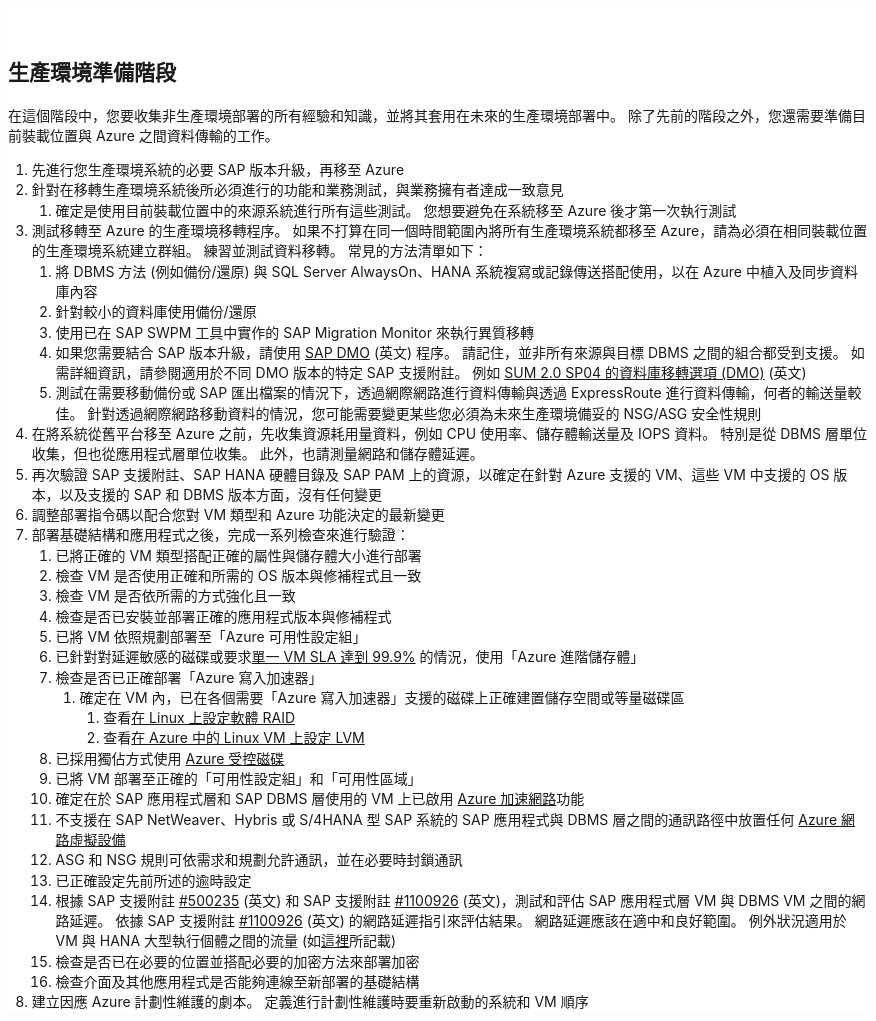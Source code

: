  
## <a name="production-preparation-phase"></a>生產環境準備階段 
在這個階段中，您要收集非生產環境部署的所有經驗和知識，並將其套用在未來的生產環境部署中。 除了先前的階段之外，您還需要準備目前裝載位置與 Azure 之間資料傳輸的工作。 

1.  先進行您生產環境系統的必要 SAP 版本升級，再移至 Azure
2.  針對在移轉生產環境系統後所必須進行的功能和業務測試，與業務擁有者達成一致意見
    1.  確定是使用目前裝載位置中的來源系統進行所有這些測試。 您想要避免在系統移至 Azure 後才第一次執行測試
2.  測試移轉至 Azure 的生產環境移轉程序。 如果不打算在同一個時間範圍內將所有生產環境系統都移至 Azure，請為必須在相同裝載位置的生產環境系統建立群組。 練習並測試資料移轉。 常見的方法清單如下：
    1.  將 DBMS 方法 (例如備份/還原) 與 SQL Server AlwaysOn、HANA 系統複寫或記錄傳送搭配使用，以在 Azure 中植入及同步資料庫內容
    2.  針對較小的資料庫使用備份/還原
    3.  使用已在 SAP SWPM 工具中實作的 SAP Migration Monitor 來執行異質移轉
    4.  如果您需要結合 SAP 版本升級，請使用 [SAP DMO](https://blogs.sap.com/2013/11/29/database-migration-option-dmo-of-sum-introduction/) \(英文\) 程序。 請記住，並非所有來源與目標 DBMS 之間的組合都受到支援。 如需詳細資訊，請參閱適用於不同 DMO 版本的特定 SAP 支援附註。 例如 [SUM 2.0 SP04 的資料庫移轉選項 (DMO)](https://launchpad.support.sap.com/#/notes/2644872) \(英文\)
    5.  測試在需要移動備份或 SAP 匯出檔案的情況下，透過網際網路進行資料傳輸與透過 ExpressRoute 進行資料傳輸，何者的輸送量較佳。 針對透過網際網路移動資料的情況，您可能需要變更某些您必須為未來生產環境備妥的 NSG/ASG 安全性規則
3.  在將系統從舊平台移至 Azure 之前，先收集資源耗用量資料，例如 CPU 使用率、儲存體輸送量及 IOPS 資料。 特別是從 DBMS 層單位收集，但也從應用程式層單位收集。 此外，也請測量網路和儲存體延遲。
4.  再次驗證 SAP 支援附註、SAP HANA 硬體目錄及 SAP PAM 上的資源，以確定在針對 Azure 支援的 VM、這些 VM 中支援的 OS 版本，以及支援的 SAP 和 DBMS 版本方面，沒有任何變更 
4.  調整部署指令碼以配合您對 VM 類型和 Azure 功能決定的最新變更
5.  部署基礎結構和應用程式之後，完成一系列檢查來進行驗證：
    1.  已將正確的 VM 類型搭配正確的屬性與儲存體大小進行部署
    2.  檢查 VM 是否使用正確和所需的 OS 版本與修補程式且一致
    3.  檢查 VM 是否依所需的方式強化且一致
    4.  檢查是否已安裝並部署正確的應用程式版本與修補程式
    5.  已將 VM 依照規劃部署至「Azure 可用性設定組」
    6.  已針對對延遲敏感的磁碟或要求[單一 VM SLA 達到 99.9%](https://azure.microsoft.com/support/legal/sla/virtual-machines/v1_8/) 的情況，使用「Azure 進階儲存體」
    7.  檢查是否已正確部署「Azure 寫入加速器」
        1.  確定在 VM 內，已在各個需要「Azure 寫入加速器」支援的磁碟上正確建置儲存空間或等量磁碟區
            1.  查看[在 Linux 上設定軟體 RAID](https://docs.microsoft.com/azure/virtual-machines/linux/configure-raid)
            2.  查看[在 Azure 中的 Linux VM 上設定 LVM](https://docs.microsoft.com/azure/virtual-machines/linux/configure-lvm)
    8.  已採用獨佔方式使用 [Azure 受控磁碟](https://azure.microsoft.com/services/managed-disks/)
    9.  已將 VM 部署至正確的「可用性設定組」和「可用性區域」
    10. 確定在於 SAP 應用程式層和 SAP DBMS 層使用的 VM 上已啟用 [Azure 加速網路](https://azure.microsoft.com/blog/maximize-your-vm-s-performance-with-accelerated-networking-now-generally-available-for-both-windows-and-linux/)功能
    11. 不支援在 SAP NetWeaver、Hybris 或 S/4HANA 型 SAP 系統的 SAP 應用程式與 DBMS 層之間的通訊路徑中放置任何 [Azure 網路虛擬設備](https://azure.microsoft.com/solutions/network-appliances/)
    12. ASG 和 NSG 規則可依需求和規劃允許通訊，並在必要時封鎖通訊
    13. 已正確設定先前所述的逾時設定
    14. 根據 SAP 支援附註 [#500235](https://launchpad.support.sap.com/#/notes/500235) \(英文\) 和 SAP 支援附註 [#1100926](https://launchpad.support.sap.com/#/notes/1100926/E) \(英文\)，測試和評估 SAP 應用程式層 VM 與 DBMS VM 之間的網路延遲。 依據 SAP 支援附註 [#1100926](https://launchpad.support.sap.com/#/notes/1100926/E) \(英文\) 的網路延遲指引來評估結果。 網路延遲應該在適中和良好範圍。 例外狀況適用於 VM 與 HANA 大型執行個體之間的流量 (如[這裡](https://docs.microsoft.com/azure/virtual-machines/workloads/sap/hana-network-architecture#networking-architecture-for-hana-large-instance)所記載)
    15. 檢查是否已在必要的位置並搭配必要的加密方法來部署加密
    16. 檢查介面及其他應用程式是否能夠連線至新部署的基礎結構
6.  建立因應 Azure 計劃性維護的劇本。 定義進行計劃性維護時要重新啟動的系統和 VM 順序
    